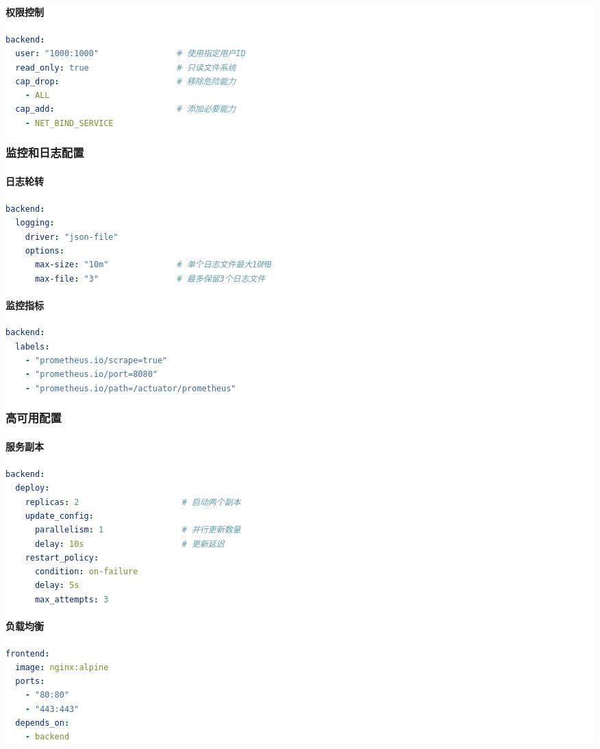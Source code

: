 #### 权限控制
```yaml
backend:
  user: "1000:1000"                # 使用指定用户ID
  read_only: true                  # 只读文件系统
  cap_drop:                        # 移除危险能力
    - ALL
  cap_add:                         # 添加必要能力
    - NET_BIND_SERVICE
```

### 监控和日志配置

#### 日志轮转
```yaml
backend:
  logging:
    driver: "json-file"
    options:
      max-size: "10m"              # 单个日志文件最大10MB
      max-file: "3"                # 最多保留3个日志文件
```

#### 监控指标
```yaml
backend:
  labels:
    - "prometheus.io/scrape=true"
    - "prometheus.io/port=8080"
    - "prometheus.io/path=/actuator/prometheus"
```

### 高可用配置

#### 服务副本
```yaml
backend:
  deploy:
    replicas: 2                     # 启动两个副本
    update_config:
      parallelism: 1                # 并行更新数量
      delay: 10s                    # 更新延迟
    restart_policy:
      condition: on-failure
      delay: 5s
      max_attempts: 3
```

#### 负载均衡
```yaml
frontend:
  image: nginx:alpine
  ports:
    - "80:80"
    - "443:443"
  depends_on:
    - backend
```
